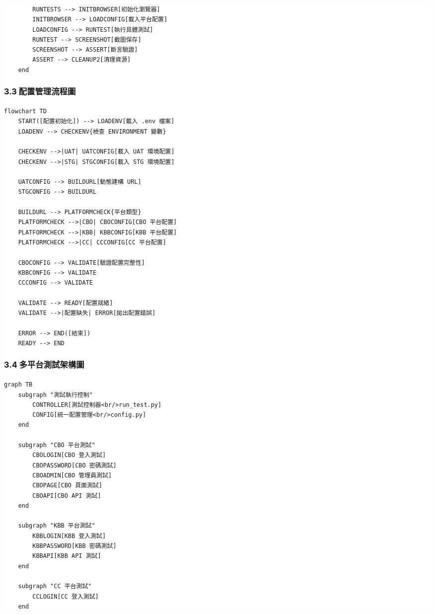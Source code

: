 ```mermaid
        RUNTESTS --> INITBROWSER[初始化瀏覽器]
        INITBROWSER --> LOADCONFIG[載入平台配置]
        LOADCONFIG --> RUNTEST[執行具體測試]
        RUNTEST --> SCREENSHOT[截圖保存]
        SCREENSHOT --> ASSERT[斷言驗證]
        ASSERT --> CLEANUP2[清理資源]
    end
```

### 3.3 配置管理流程圖

```mermaid
flowchart TD
    START([配置初始化]) --> LOADENV[載入 .env 檔案]
    LOADENV --> CHECKENV{檢查 ENVIRONMENT 變數}
    
    CHECKENV -->|UAT| UATCONFIG[載入 UAT 環境配置]
    CHECKENV -->|STG| STGCONFIG[載入 STG 環境配置]
    
    UATCONFIG --> BUILDURL[動態建構 URL]
    STGCONFIG --> BUILDURL
    
    BUILDURL --> PLATFORMCHECK{平台類型}
    PLATFORMCHECK -->|CBO| CBOCONFIG[CBO 平台配置]
    PLATFORMCHECK -->|KBB| KBBCONFIG[KBB 平台配置]
    PLATFORMCHECK -->|CC| CCCONFIG[CC 平台配置]
    
    CBOCONFIG --> VALIDATE[驗證配置完整性]
    KBBCONFIG --> VALIDATE
    CCCONFIG --> VALIDATE
    
    VALIDATE --> READY[配置就緒]
    VALIDATE -->|配置缺失| ERROR[拋出配置錯誤]
    
    ERROR --> END([結束])
    READY --> END
```

### 3.4 多平台測試架構圖

```mermaid
graph TB
    subgraph "測試執行控制"
        CONTROLLER[測試控制器<br/>run_test.py]
        CONFIG[統一配置管理<br/>config.py]
    end
    
    subgraph "CBO 平台測試"
        CBOLOGIN[CBO 登入測試]
        CBOPASSWORD[CBO 密碼測試]
        CBOADMIN[CBO 管理員測試]
        CBOPAGE[CBO 頁面測試]
        CBOAPI[CBO API 測試]
    end
    
    subgraph "KBB 平台測試"
        KBBLOGIN[KBB 登入測試]
        KBBPASSWORD[KBB 密碼測試]
        KBBAPI[KBB API 測試]
    end
    
    subgraph "CC 平台測試"
        CCLOGIN[CC 登入測試]
    end
```